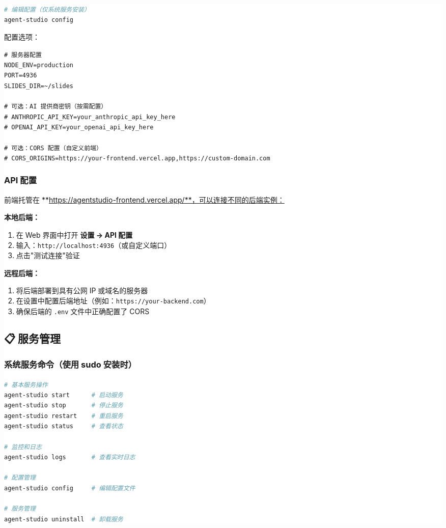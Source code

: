 ```bash
# 编辑配置（仅系统服务安装）
agent-studio config
```

配置选项：
```env
# 服务器配置
NODE_ENV=production
PORT=4936
SLIDES_DIR=~/slides

# 可选：AI 提供商密钥（按需配置）
# ANTHROPIC_API_KEY=your_anthropic_api_key_here
# OPENAI_API_KEY=your_openai_api_key_here

# 可选：CORS 配置（自定义前端）
# CORS_ORIGINS=https://your-frontend.vercel.app,https://custom-domain.com
```

### API 配置

前端托管在 **https://agentstudio-frontend.vercel.app/**，可以连接不同的后端实例：

**本地后端：**
1. 在 Web 界面中打开 **设置 → API 配置**
2. 输入：`http://localhost:4936`（或自定义端口）
3. 点击"测试连接"验证

**远程后端：**
1. 将后端部署到具有公网 IP 或域名的服务器
2. 在设置中配置后端地址（例如：`https://your-backend.com`）
3. 确保后端的 `.env` 文件中正确配置了 CORS

## 📋 服务管理

### 系统服务命令（使用 sudo 安装时）

```bash
# 基本服务操作
agent-studio start      # 启动服务
agent-studio stop       # 停止服务
agent-studio restart    # 重启服务
agent-studio status     # 查看状态

# 监控和日志
agent-studio logs       # 查看实时日志

# 配置管理
agent-studio config     # 编辑配置文件

# 服务管理
agent-studio uninstall  # 卸载服务
```
